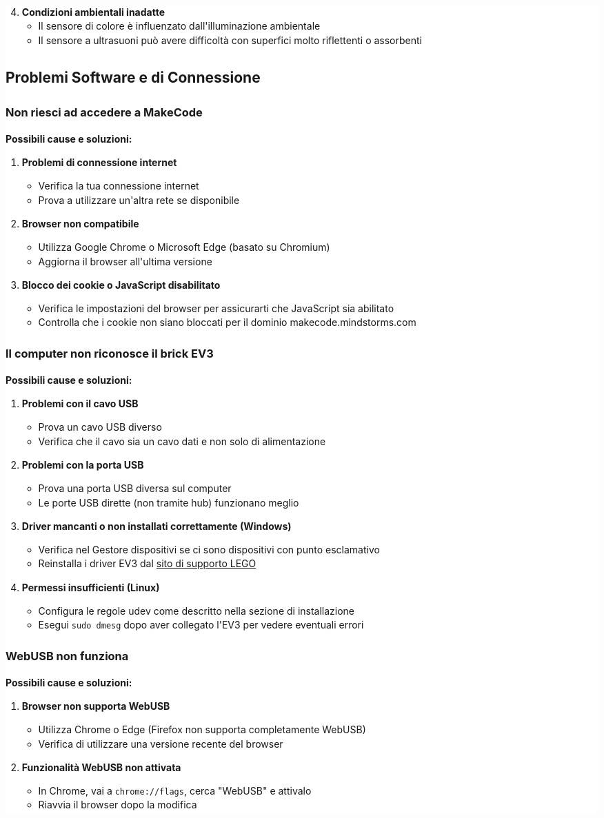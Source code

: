 4. **Condizioni ambientali inadatte**
   - Il sensore di colore è influenzato dall'illuminazione ambientale
   - Il sensore a ultrasuoni può avere difficoltà con superfici molto riflettenti o assorbenti

## Problemi Software e di Connessione

### Non riesci ad accedere a MakeCode

**Possibili cause e soluzioni:**

1. **Problemi di connessione internet**
   - Verifica la tua connessione internet
   - Prova a utilizzare un'altra rete se disponibile

2. **Browser non compatibile**
   - Utilizza Google Chrome o Microsoft Edge (basato su Chromium)
   - Aggiorna il browser all'ultima versione

3. **Blocco dei cookie o JavaScript disabilitato**
   - Verifica le impostazioni del browser per assicurarti che JavaScript sia abilitato
   - Controlla che i cookie non siano bloccati per il dominio makecode.mindstorms.com

### Il computer non riconosce il brick EV3

**Possibili cause e soluzioni:**

1. **Problemi con il cavo USB**
   - Prova un cavo USB diverso
   - Verifica che il cavo sia un cavo dati e non solo di alimentazione

2. **Problemi con la porta USB**
   - Prova una porta USB diversa sul computer
   - Le porte USB dirette (non tramite hub) funzionano meglio

3. **Driver mancanti o non installati correttamente (Windows)**
   - Verifica nel Gestore dispositivi se ci sono dispositivi con punto esclamativo
   - Reinstalla i driver EV3 dal [sito di supporto LEGO](https://education.lego.com/en-us/support/mindstorms-ev3)

4. **Permessi insufficienti (Linux)**
   - Configura le regole udev come descritto nella sezione di installazione
   - Esegui `sudo dmesg` dopo aver collegato l'EV3 per vedere eventuali errori

### WebUSB non funziona

**Possibili cause e soluzioni:**

1. **Browser non supporta WebUSB**
   - Utilizza Chrome o Edge (Firefox non supporta completamente WebUSB)
   - Verifica di utilizzare una versione recente del browser

2. **Funzionalità WebUSB non attivata**
   - In Chrome, vai a `chrome://flags`, cerca "WebUSB" e attivalo
   - Riavvia il browser dopo la modifica
